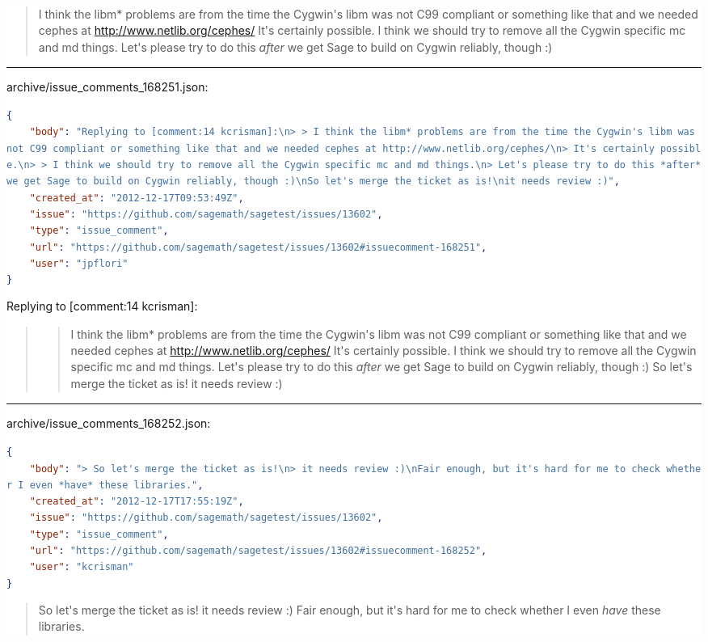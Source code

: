 > I think the libm* problems are from the time the Cygwin's libm was not C99 compliant or something like that and we needed cephes at http://www.netlib.org/cephes/
It's certainly possible.
> I think we should try to remove all the Cygwin specific mc and md things.
Let's please try to do this *after* we get Sage to build on Cygwin reliably, though :)



---

archive/issue_comments_168251.json:
```json
{
    "body": "Replying to [comment:14 kcrisman]:\n> > I think the libm* problems are from the time the Cygwin's libm was not C99 compliant or something like that and we needed cephes at http://www.netlib.org/cephes/\n> It's certainly possible.\n> > I think we should try to remove all the Cygwin specific mc and md things.\n> Let's please try to do this *after* we get Sage to build on Cygwin reliably, though :)\nSo let's merge the ticket as is!\nit needs review :)",
    "created_at": "2012-12-17T09:53:49Z",
    "issue": "https://github.com/sagemath/sagetest/issues/13602",
    "type": "issue_comment",
    "url": "https://github.com/sagemath/sagetest/issues/13602#issuecomment-168251",
    "user": "jpflori"
}
```

Replying to [comment:14 kcrisman]:
> > I think the libm* problems are from the time the Cygwin's libm was not C99 compliant or something like that and we needed cephes at http://www.netlib.org/cephes/
> It's certainly possible.
> > I think we should try to remove all the Cygwin specific mc and md things.
> Let's please try to do this *after* we get Sage to build on Cygwin reliably, though :)
So let's merge the ticket as is!
it needs review :)



---

archive/issue_comments_168252.json:
```json
{
    "body": "> So let's merge the ticket as is!\n> it needs review :)\nFair enough, but it's hard for me to check whether I even *have* these libraries.",
    "created_at": "2012-12-17T17:55:19Z",
    "issue": "https://github.com/sagemath/sagetest/issues/13602",
    "type": "issue_comment",
    "url": "https://github.com/sagemath/sagetest/issues/13602#issuecomment-168252",
    "user": "kcrisman"
}
```

> So let's merge the ticket as is!
> it needs review :)
Fair enough, but it's hard for me to check whether I even *have* these libraries.
